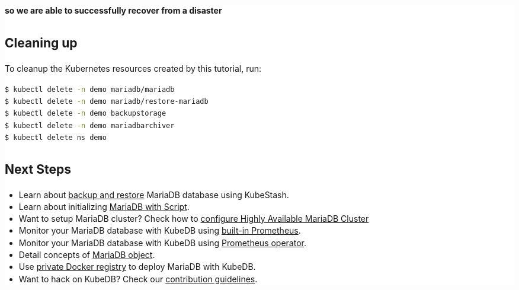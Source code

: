 **so we are able to successfully recover from a disaster**

## Cleaning up

To cleanup the Kubernetes resources created by this tutorial, run:

```bash
$ kubectl delete -n demo mariadb/mariadb
$ kubectl delete -n demo mariadb/restore-mariadb
$ kubectl delete -n demo backupstorage
$ kubectl delete -n demo mariadbarchiver
$ kubectl delete ns demo
```

## Next Steps

- Learn about [backup and restore](/docs/v2025.4.30/guides/mariadb/backup/kubestash/overview/) MariaDB database using KubeStash.
- Learn about initializing [MariaDB with Script](/docs/v2025.4.30/guides/mariadb/initialization/using-script/).
- Want to setup MariaDB cluster? Check how to [configure Highly Available MariaDB Cluster](/docs/v2025.4.30/guides/mariadb/clustering/galera-cluster/)
- Monitor your MariaDB database with KubeDB using [built-in Prometheus](/docs/v2025.4.30/guides/mariadb/monitoring/builtin-prometheus/).
- Monitor your MariaDB database with KubeDB using [Prometheus operator](/docs/v2025.4.30/guides/mariadb/monitoring/prometheus-operator/).
- Detail concepts of [MariaDB object](/docs/v2025.4.30/guides/mariadb/concepts/mariadb/).
- Use [private Docker registry](/docs/v2025.4.30/guides/mariadb/private-registry/quickstart/) to deploy MariaDB with KubeDB.
- Want to hack on KubeDB? Check our [contribution guidelines](/docs/v2025.4.30/CONTRIBUTING).